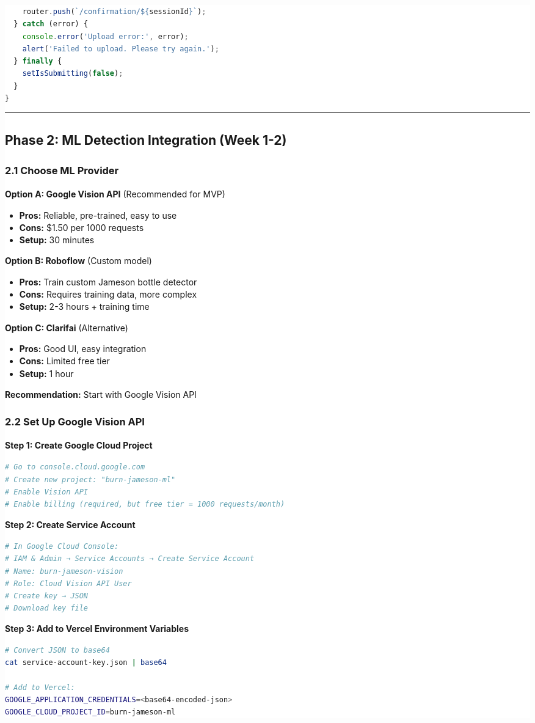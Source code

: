 ```typescript
    router.push(`/confirmation/${sessionId}`);
  } catch (error) {
    console.error('Upload error:', error);
    alert('Failed to upload. Please try again.');
  } finally {
    setIsSubmitting(false);
  }
}
```

---

## Phase 2: ML Detection Integration (Week 1-2)

### 2.1 Choose ML Provider

**Option A: Google Vision API** (Recommended for MVP)
- **Pros:** Reliable, pre-trained, easy to use
- **Cons:** $1.50 per 1000 requests
- **Setup:** 30 minutes

**Option B: Roboflow** (Custom model)
- **Pros:** Train custom Jameson bottle detector
- **Cons:** Requires training data, more complex
- **Setup:** 2-3 hours + training time

**Option C: Clarifai** (Alternative)
- **Pros:** Good UI, easy integration
- **Cons:** Limited free tier
- **Setup:** 1 hour

**Recommendation:** Start with Google Vision API

### 2.2 Set Up Google Vision API

**Step 1: Create Google Cloud Project**
```bash
# Go to console.cloud.google.com
# Create new project: "burn-jameson-ml"
# Enable Vision API
# Enable billing (required, but free tier = 1000 requests/month)
```

**Step 2: Create Service Account**
```bash
# In Google Cloud Console:
# IAM & Admin → Service Accounts → Create Service Account
# Name: burn-jameson-vision
# Role: Cloud Vision API User
# Create key → JSON
# Download key file
```

**Step 3: Add to Vercel Environment Variables**
```bash
# Convert JSON to base64
cat service-account-key.json | base64

# Add to Vercel:
GOOGLE_APPLICATION_CREDENTIALS=<base64-encoded-json>
GOOGLE_CLOUD_PROJECT_ID=burn-jameson-ml
```
